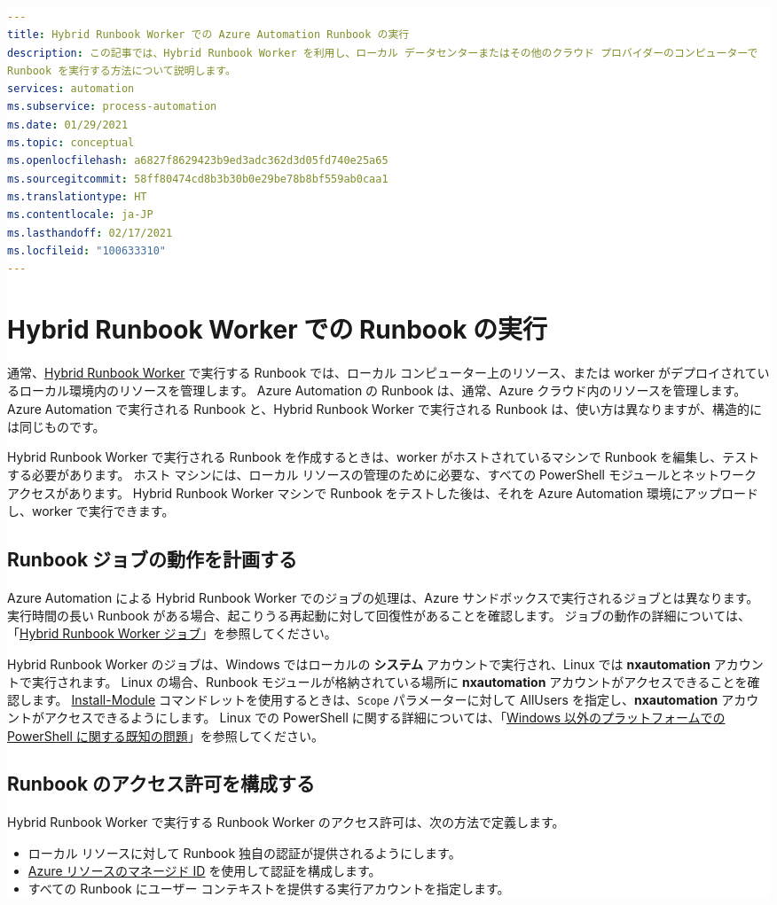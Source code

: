 ```yaml
---
title: Hybrid Runbook Worker での Azure Automation Runbook の実行
description: この記事では、Hybrid Runbook Worker を利用し、ローカル データセンターまたはその他のクラウド プロバイダーのコンピューターで Runbook を実行する方法について説明します。
services: automation
ms.subservice: process-automation
ms.date: 01/29/2021
ms.topic: conceptual
ms.openlocfilehash: a6827f8629423b9ed3adc362d3d05fd740e25a65
ms.sourcegitcommit: 58ff80474cd8b3b30b0e29be78b8bf559ab0caa1
ms.translationtype: HT
ms.contentlocale: ja-JP
ms.lasthandoff: 02/17/2021
ms.locfileid: "100633310"
---
```

# <a name="run-runbooks-on-a-hybrid-runbook-worker"></a>Hybrid Runbook Worker での Runbook の実行

通常、[Hybrid Runbook Worker](automation-hybrid-runbook-worker.md) で実行する Runbook では、ローカル コンピューター上のリソース、または worker がデプロイされているローカル環境内のリソースを管理します。 Azure Automation の Runbook は、通常、Azure クラウド内のリソースを管理します。 Azure Automation で実行される Runbook と、Hybrid Runbook Worker で実行される Runbook は、使い方は異なりますが、構造的には同じものです。

Hybrid Runbook Worker で実行される Runbook を作成するときは、worker がホストされているマシンで Runbook を編集し、テストする必要があります。 ホスト マシンには、ローカル リソースの管理のために必要な、すべての PowerShell モジュールとネットワーク アクセスがあります。 Hybrid Runbook Worker マシンで Runbook をテストした後は、それを Azure Automation 環境にアップロードし、worker で実行できます。

## <a name="plan-runbook-job-behavior"></a>Runbook ジョブの動作を計画する

Azure Automation による Hybrid Runbook Worker でのジョブの処理は、Azure サンドボックスで実行されるジョブとは異なります。 実行時間の長い Runbook がある場合、起こりうる再起動に対して回復性があることを確認します。 ジョブの動作の詳細については、「[Hybrid Runbook Worker ジョブ](automation-hybrid-runbook-worker.md#hybrid-runbook-worker-jobs)」を参照してください。

Hybrid Runbook Worker のジョブは、Windows ではローカルの **システム** アカウントで実行され、Linux では **nxautomation** アカウントで実行されます。 Linux の場合、Runbook モジュールが格納されている場所に **nxautomation** アカウントがアクセスできることを確認します。 [Install-Module](/powershell/module/powershellget/install-module) コマンドレットを使用するときは、`Scope` パラメーターに対して AllUsers を指定し、**nxautomation** アカウントがアクセスできるようにします。 Linux での PowerShell に関する詳細については、「[Windows 以外のプラットフォームでの PowerShell に関する既知の問題](/powershell/scripting/whats-new/what-s-new-in-powershell-70)」を参照してください。

## <a name="configure-runbook-permissions"></a>Runbook のアクセス許可を構成する

Hybrid Runbook Worker で実行する Runbook Worker のアクセス許可は、次の方法で定義します。

* ローカル リソースに対して Runbook 独自の認証が提供されるようにします。
* [Azure リソースのマネージド ID](../active-directory/managed-identities-azure-resources/tutorial-windows-vm-access-arm.md#grant-your-vm-access-to-a-resource-group-in-resource-manager) を使用して認証を構成します。
* すべての Runbook にユーザー コンテキストを提供する実行アカウントを指定します。
